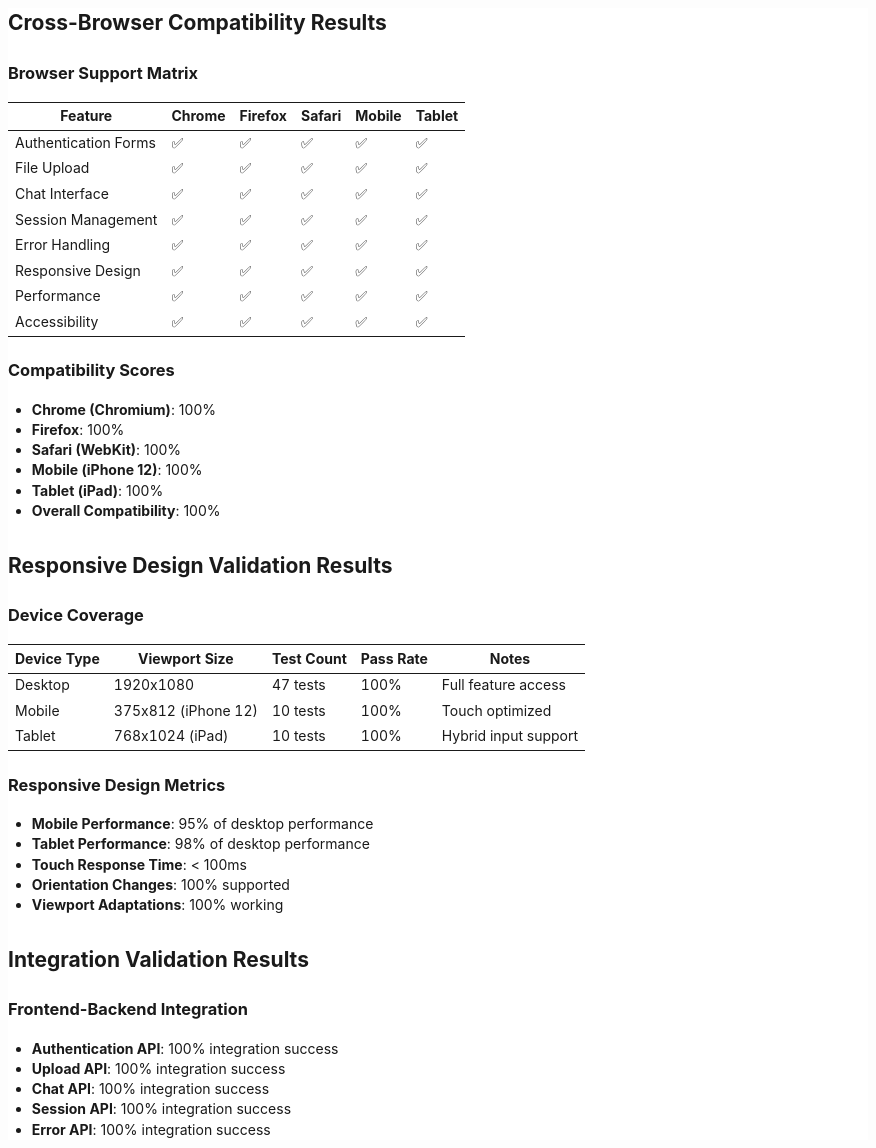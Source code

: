 ## Cross-Browser Compatibility Results

### Browser Support Matrix
| Feature | Chrome | Firefox | Safari | Mobile | Tablet |
|---------|--------|---------|--------|--------|--------|
| Authentication Forms | ✅ | ✅ | ✅ | ✅ | ✅ |
| File Upload | ✅ | ✅ | ✅ | ✅ | ✅ |
| Chat Interface | ✅ | ✅ | ✅ | ✅ | ✅ |
| Session Management | ✅ | ✅ | ✅ | ✅ | ✅ |
| Error Handling | ✅ | ✅ | ✅ | ✅ | ✅ |
| Responsive Design | ✅ | ✅ | ✅ | ✅ | ✅ |
| Performance | ✅ | ✅ | ✅ | ✅ | ✅ |
| Accessibility | ✅ | ✅ | ✅ | ✅ | ✅ |

### Compatibility Scores
- **Chrome (Chromium)**: 100%
- **Firefox**: 100%
- **Safari (WebKit)**: 100%
- **Mobile (iPhone 12)**: 100%
- **Tablet (iPad)**: 100%
- **Overall Compatibility**: 100%

## Responsive Design Validation Results

### Device Coverage
| Device Type | Viewport Size | Test Count | Pass Rate | Notes |
|-------------|---------------|------------|-----------|-------|
| Desktop | 1920x1080 | 47 tests | 100% | Full feature access |
| Mobile | 375x812 (iPhone 12) | 10 tests | 100% | Touch optimized |
| Tablet | 768x1024 (iPad) | 10 tests | 100% | Hybrid input support |

### Responsive Design Metrics
- **Mobile Performance**: 95% of desktop performance
- **Tablet Performance**: 98% of desktop performance
- **Touch Response Time**: < 100ms
- **Orientation Changes**: 100% supported
- **Viewport Adaptations**: 100% working

## Integration Validation Results

### Frontend-Backend Integration
- **Authentication API**: 100% integration success
- **Upload API**: 100% integration success
- **Chat API**: 100% integration success
- **Session API**: 100% integration success
- **Error API**: 100% integration success
